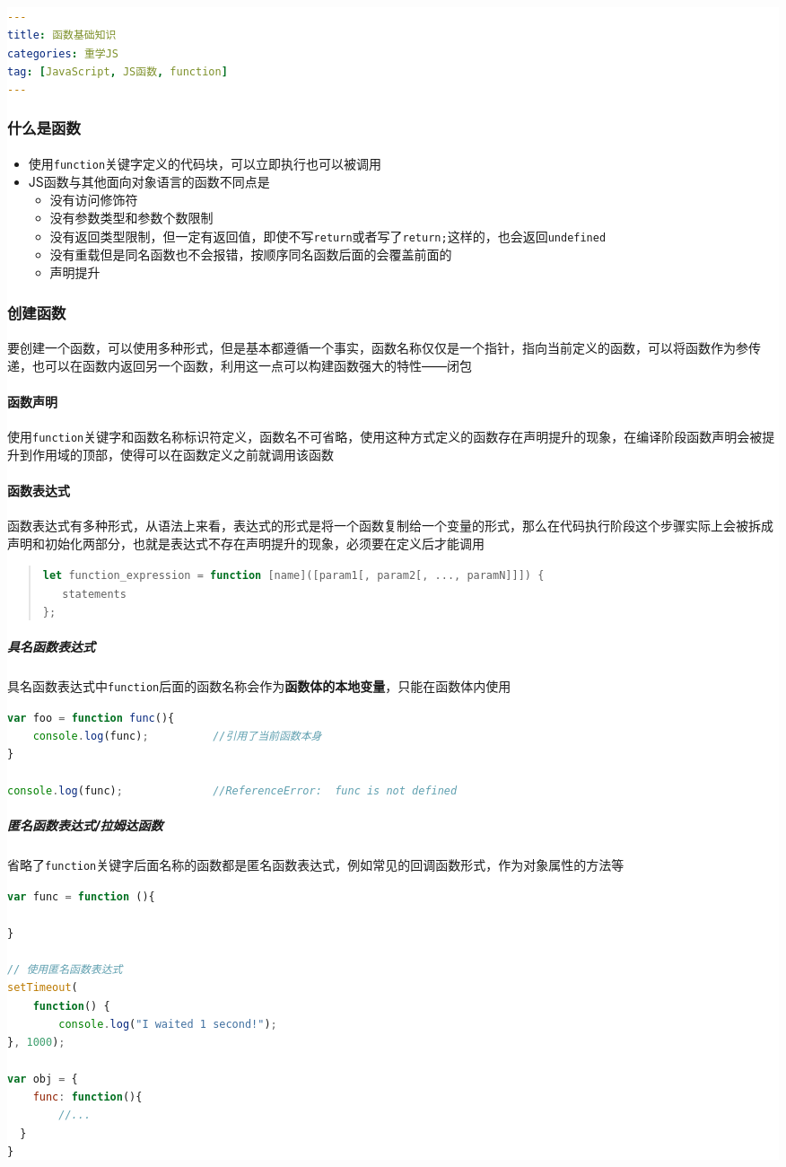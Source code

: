 ```yaml
---
title: 函数基础知识
categories: 重学JS
tag: [JavaScript, JS函数, function]
---
```


### 什么是函数

-   使用`function`关键字定义的代码块，可以立即执行也可以被调用
-   JS函数与其他面向对象语言的函数不同点是
    -   没有访问修饰符
    -   没有参数类型和参数个数限制
    -   没有返回类型限制，但一定有返回值，即使不写`return`或者写了`return;`这样的，也会返回`undefined `
    -   没有重载但是同名函数也不会报错，按顺序同名函数后面的会覆盖前面的
    -   声明提升

### 创建函数

要创建一个函数，可以使用多种形式，但是基本都遵循一个事实，函数名称仅仅是一个指针，指向当前定义的函数，可以将函数作为参传递，也可以在函数内返回另一个函数，利用这一点可以构建函数强大的特性——闭包

#### 函数声明

使用`function`关键字和函数名称标识符定义，函数名不可省略，使用这种方式定义的函数存在声明提升的现象，在编译阶段函数声明会被提升到作用域的顶部，使得可以在函数定义之前就调用该函数

#### 函数表达式

函数表达式有多种形式，从语法上来看，表达式的形式是将一个函数复制给一个变量的形式，那么在代码执行阶段这个步骤实际上会被拆成声明和初始化两部分，也就是表达式不存在声明提升的现象，必须要在定义后才能调用

> ```javascript
> let function_expression = function [name]([param1[, param2[, ..., paramN]]]) {
>    statements
> };
> ```

##### 具名函数表达式

具名函数表达式中`function`后面的函数名称会作为**函数体的本地变量**，只能在函数体内使用

```javascript
var foo = function func(){
	console.log(func);			//引用了当前函数本身
}

console.log(func);				//ReferenceError:  func is not defined
```

##### 匿名函数表达式/拉姆达函数

省略了`function`关键字后面名称的函数都是匿名函数表达式，例如常见的回调函数形式，作为对象属性的方法等

```javascript
var func = function (){
	
}

// 使用匿名函数表达式
setTimeout( 
    function() { 
        console.log("I waited 1 second!"); 
}, 1000);

var obj = {
	func: function(){
		//...
  }
}
```
